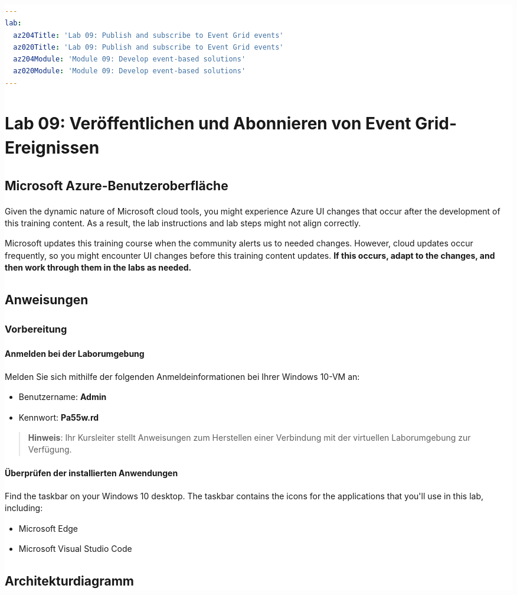```yaml
---
lab:
  az204Title: 'Lab 09: Publish and subscribe to Event Grid events'
  az020Title: 'Lab 09: Publish and subscribe to Event Grid events'
  az204Module: 'Module 09: Develop event-based solutions'
  az020Module: 'Module 09: Develop event-based solutions'
---
```


# <a name="lab-09-publish-and-subscribe-to-event-grid-events"></a>Lab 09: Veröffentlichen und Abonnieren von Event Grid-Ereignissen

## <a name="microsoft-azure-user-interface"></a>Microsoft Azure-Benutzeroberfläche

Given the dynamic nature of Microsoft cloud tools, you might experience Azure UI changes that occur after the development of this training content. As a result, the lab instructions and lab steps might not align correctly.

Microsoft updates this training course when the community alerts us to needed changes. However, cloud updates occur frequently, so you might encounter UI changes before this training content updates. <bpt id="p1">**</bpt>If this occurs, adapt to the changes, and then work through them in the labs as needed.<ept id="p1">**</ept>

## <a name="instructions"></a>Anweisungen

### <a name="before-you-start"></a>Vorbereitung

#### <a name="sign-in-to-the-lab-environment"></a>Anmelden bei der Laborumgebung

Melden Sie sich mithilfe der folgenden Anmeldeinformationen bei Ihrer Windows 10-VM an:

- Benutzername: **Admin**

- Kennwort: **Pa55w.rd**

> **Hinweis**: Ihr Kursleiter stellt Anweisungen zum Herstellen einer Verbindung mit der virtuellen Laborumgebung zur Verfügung.

#### <a name="review-the-installed-applications"></a>Überprüfen der installierten Anwendungen

Find the taskbar on your Windows 10 desktop. The taskbar contains the icons for the applications that you'll use in this lab, including:

- Microsoft Edge

- Microsoft Visual Studio Code

## <a name="architecture-diagram"></a>Architekturdiagramm
